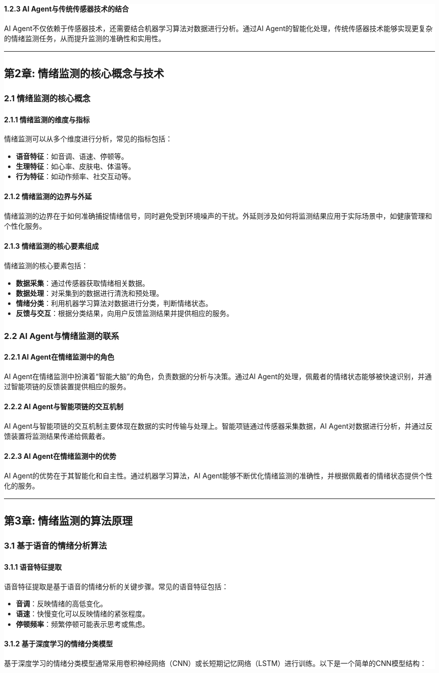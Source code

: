 #### 1.2.3 AI Agent与传统传感器技术的结合
AI Agent不仅依赖于传感器技术，还需要结合机器学习算法对数据进行分析。通过AI Agent的智能化处理，传统传感器技术能够实现更复杂的情绪监测任务，从而提升监测的准确性和实用性。

---

## 第2章: 情绪监测的核心概念与技术

### 2.1 情绪监测的核心概念

#### 2.1.1 情绪监测的维度与指标
情绪监测可以从多个维度进行分析，常见的指标包括：
- **语音特征**：如音调、语速、停顿等。
- **生理特征**：如心率、皮肤电、体温等。
- **行为特征**：如动作频率、社交互动等。

#### 2.1.2 情绪监测的边界与外延
情绪监测的边界在于如何准确捕捉情绪信号，同时避免受到环境噪声的干扰。外延则涉及如何将监测结果应用于实际场景中，如健康管理和个性化服务。

#### 2.1.3 情绪监测的核心要素组成
情绪监测的核心要素包括：
- **数据采集**：通过传感器获取情绪相关数据。
- **数据处理**：对采集到的数据进行清洗和预处理。
- **情绪分类**：利用机器学习算法对数据进行分类，判断情绪状态。
- **反馈与交互**：根据分类结果，向用户反馈监测结果并提供相应的服务。

### 2.2 AI Agent与情绪监测的联系

#### 2.2.1 AI Agent在情绪监测中的角色
AI Agent在情绪监测中扮演着“智能大脑”的角色，负责数据的分析与决策。通过AI Agent的处理，佩戴者的情绪状态能够被快速识别，并通过智能项链的反馈装置提供相应的服务。

#### 2.2.2 AI Agent与智能项链的交互机制
AI Agent与智能项链的交互机制主要体现在数据的实时传输与处理上。智能项链通过传感器采集数据，AI Agent对数据进行分析，并通过反馈装置将监测结果传递给佩戴者。

#### 2.2.3 AI Agent在情绪监测中的优势
AI Agent的优势在于其智能化和自主性。通过机器学习算法，AI Agent能够不断优化情绪监测的准确性，并根据佩戴者的情绪状态提供个性化的服务。

---

## 第3章: 情绪监测的算法原理

### 3.1 基于语音的情绪分析算法

#### 3.1.1 语音特征提取
语音特征提取是基于语音的情绪分析的关键步骤。常见的语音特征包括：
- **音调**：反映情绪的高低变化。
- **语速**：快慢变化可以反映情绪的紧张程度。
- **停顿频率**：频繁停顿可能表示思考或焦虑。

#### 3.1.2 基于深度学习的情绪分类模型
基于深度学习的情绪分类模型通常采用卷积神经网络（CNN）或长短期记忆网络（LSTM）进行训练。以下是一个简单的CNN模型结构：
